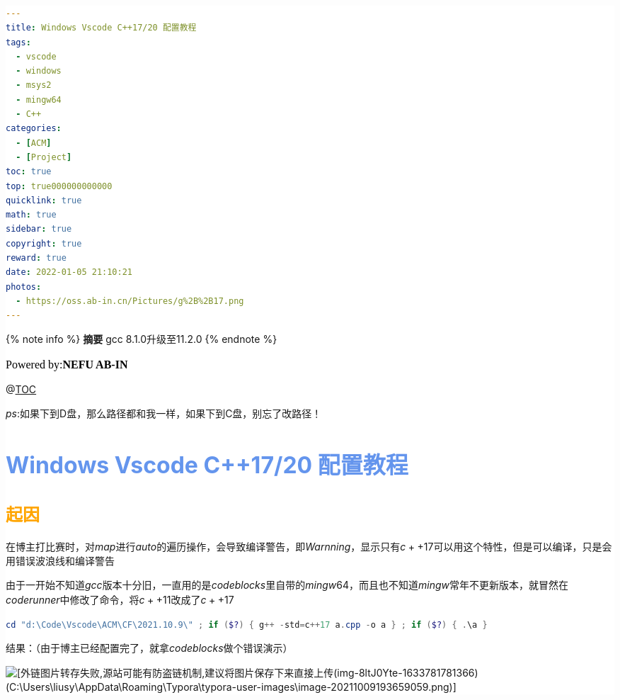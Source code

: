 ```yaml
---
title: Windows Vscode C++17/20 配置教程
tags:
  - vscode
  - windows
  - msys2
  - mingw64
  - C++
categories:
  - [ACM]
  - [Project]
toc: true
top: true000000000000
quicklink: true
math: true
sidebar: true
copyright: true
reward: true
date: 2022-01-05 21:10:21
photos: 
  - https://oss.ab-in.cn/Pictures/g%2B%2B17.png
---
```

{% note info %}
**摘要**
gcc 8.1.0升级至11.2.0
{% endnote %}


<font color=#000000	size=3 face=楷体>Powered by:**NEFU AB-IN**</font>

@[TOC](文章目录)	

$ps:$如果下到D盘，那么路径都和我一样，如果下到C盘，别忘了改路径！
# <font color=#6495ED size=6 >Windows Vscode C++17/20 配置教程</font>

## <font color=#FFA500 size=5>起因</font>

在博主打比赛时，对$map$进行$auto$的遍历操作，会导致编译警告，即$Warnning$，显示只有$c++17$可以用这个特性，但是可以编译，只是会用错误波浪线和编译警告

由于一开始不知道$gcc$版本十分旧，一直用的是$codeblocks$里自带的$mingw64$，而且也不知道$mingw$常年不更新版本，就冒然在$coderunner$中修改了命令，将$c++11$改成了$c++17$

```powershell
cd "d:\Code\Vscode\ACM\CF\2021.10.9\" ; if ($?) { g++ -std=c++17 a.cpp -o a } ; if ($?) { .\a }
```

结果：（由于博主已经配置完了，就拿$codeblocks$做个错误演示）

![\[外链图片转存失败,源站可能有防盗链机制,建议将图片保存下来直接上传(img-8ltJ0Yte-1633781781366)(C:\Users\liusy\AppData\Roaming\Typora\typora-user-images\image-20211009193659059.png)\]](https://img-blog.csdnimg.cn/aeaca3509882464f9f78d66e043fc0d1.png?x-oss-process=image/watermark,type_ZHJvaWRzYW5zZmFsbGJhY2s,shadow_50,text_Q1NETiBATkVGVSBBQi1JTg==,size_20,color_FFFFFF,t_70,g_se,x_16)
